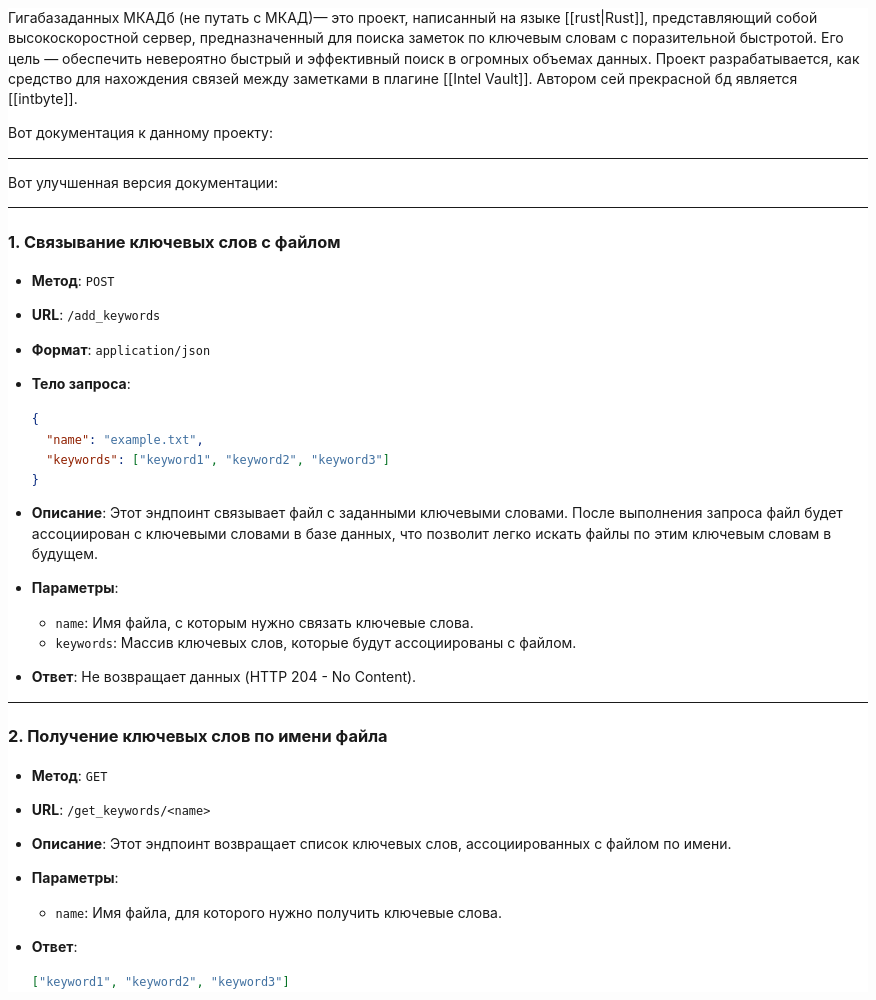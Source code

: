 
Гигабазаданных МКАДб (не путать с МКАД)— это проект, написанный на языке [[rust|Rust]], представляющий собой высокоскоростной сервер, предназначенный для поиска заметок по ключевым словам с поразительной быстротой. Его цель — обеспечить невероятно быстрый и эффективный поиск в огромных объемах данных. Проект разрабатывается, как средство для нахождения связей между заметками в плагине [[Intel Vault]]. Автором сей прекрасной бд является [[intbyte]].

Вот документация к данному проекту:


---

Вот улучшенная версия документации:

---

### 1. **Связывание ключевых слов с файлом**

- **Метод**: `POST`
    
- **URL**: `/add_keywords`
    
- **Формат**: `application/json`
    
- **Тело запроса**:
    
    ```json
    {
      "name": "example.txt",
      "keywords": ["keyword1", "keyword2", "keyword3"]
    }
    ```
    
- **Описание**: Этот эндпоинт связывает файл с заданными ключевыми словами. После выполнения запроса файл будет ассоциирован с ключевыми словами в базе данных, что позволит легко искать файлы по этим ключевым словам в будущем.
    
- **Параметры**:
    
    - `name`: Имя файла, с которым нужно связать ключевые слова.
    - `keywords`: Массив ключевых слов, которые будут ассоциированы с файлом.
- **Ответ**: Не возвращает данных (HTTP 204 - No Content).
    

---

### 2. **Получение ключевых слов по имени файла**

- **Метод**: `GET`
    
- **URL**: `/get_keywords/<name>`
    
- **Описание**: Этот эндпоинт возвращает список ключевых слов, ассоциированных с файлом по имени.
    
- **Параметры**:
    
    - `name`: Имя файла, для которого нужно получить ключевые слова.
- **Ответ**:
    
    ```json
    ["keyword1", "keyword2", "keyword3"]
    ```
    